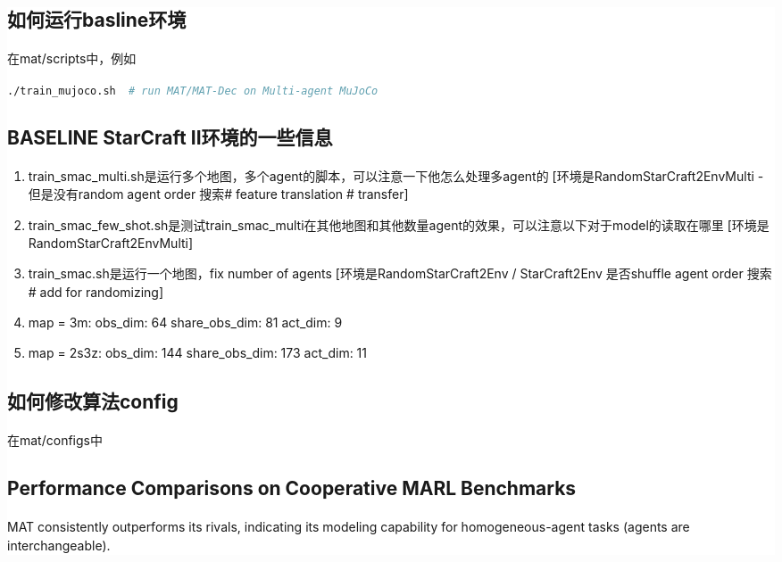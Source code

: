 [//]: # (# Multi-Agent Transformer)

[//]: # ()
[//]: # (This is the **official implementation** of MAT. MAT is a novel neural network based on the encoder-decoder architecture that implements a multi-agent learning process through sequence models, aiming to build the bridge between MARL and SM so that the modeling power of modern sequence models, the Transformer, can be unleashed for MARL. )

[//]: # ()
[//]: # (**For more details, please visit our page site about Muti-Agent Transformer: https://sites.google.com/view/multi-agent-transformer.**)

[//]: # ()
[//]: # (In short, MAT:)

[//]: # ()
[//]: # (* casts cooperative MARL into sequence modeling problems.)

[//]: # ()
[//]: # (* is an encoder-decoder architecture building the bridge between MARL and the Transformer.)

[//]: # ()
[//]: # (* is an online RL method trained by trails and errors, which is different from previous offline approaches, e.g. Decision Transformer or GATO &#40;more like supervised learning&#41;. )

[//]: # ()
[//]: # (* leverages the multi-agent advantage decomposition theorem [Kuba et.al] to render only linear time complexity for multi-agent problems and ensure a monotonic performance improvement guarantee.)

[//]: # ()
[//]: # (* achieves superior performance and generalisation capability on benchmarks including StarCraftII, Multi-Agent MuJoCo, Dexterous Hands Manipulation, and Google Research Football.)

[//]: # ()
[//]: # (We present GIFs below to show the architecture and dynamic data flow of MAT.)

[//]: # (|<img src="images/arch.gif" align="middle" width="1000" border="1"/>|)

[//]: # (|:-------------------------: |)

[//]: # (|Architecture of MAT|    )
 

[//]: # (## Installation)

[//]: # ()
[//]: # (### Dependences)

[//]: # (``` Bash)

[//]: # (pip install -r requirements.txt)

[//]: # (```)

[//]: # ()
[//]: # (### Multi-agent MuJoCo)

[//]: # (Following the instructios in https://github.com/openai/mujoco-py and https://github.com/schroederdewitt/multiagent_mujoco to setup a mujoco environment. In the end, remember to set the following environment variables:)

[//]: # (``` Bash)

[//]: # (LD_LIBRARY_PATH=${HOME}/.mujoco/mujoco200/bin;)

[//]: # (LD_PRELOAD=/usr/lib/x86_64-linux-gnu/libGLEW.so)

[//]: # (```)

[//]: # ()
[//]: # (### StarCraft II & SMAC)

[//]: # (Run the script)

[//]: # (``` Bash)

[//]: # (bash install_sc2.sh)

[//]: # (```)

[//]: # (Or you could install them manually to other path you like, just follow here: https://github.com/oxwhirl/smac.)

[//]: # ()
[//]: # (### Google Research Football)

[//]: # (Please following the instructios in https://github.com/google-research/football. )

[//]: # ()
[//]: # (### Bi-DexHands )

[//]: # (Please following the instructios in https://github.com/PKU-MARL/DexterousHands. )

## 如何运行basline环境
在mat/scripts中，例如

``` Bash
./train_mujoco.sh  # run MAT/MAT-Dec on Multi-agent MuJoCo
```
## BASELINE StarCraft II环境的一些信息
1. train_smac_multi.sh是运行多个地图，多个agent的脚本，可以注意一下他怎么处理多agent的 
[环境是RandomStarCraft2EnvMulti - 但是没有random agent order 搜索# feature translation # transfer] 

2. train_smac_few_shot.sh是测试train_smac_multi在其他地图和其他数量agent的效果，可以注意以下对于model的读取在哪里 
[环境是RandomStarCraft2EnvMulti]

3. train_smac.sh是运行一个地图，fix number of agents 
[环境是RandomStarCraft2Env / StarCraft2Env 是否shuffle agent order 搜索# add for randomizing]

4. map = 3m: obs_dim:  64 share_obs_dim:  81 act_dim:  9
5. map = 2s3z: obs_dim:  144 share_obs_dim:  173 act_dim:  11


## 如何修改算法config
在mat/configs中

[//]: # (## Multi-Agent Sequential Decision Paradigm)

[//]: # ()
[//]: # (Conventional multi-agent learning paradigm &#40;left&#41; wherein all agents take actions simultaneously vs. the multi-agent sequential decision paradigm &#40;right&#41; where agents take actions by following a sequential order, each agent accounts for decisions from preceding agents as red arrows suggest. )

[//]: # ()
[//]: # (<img src="images/paradigm.jpeg" align="middle" width="1000" border="1"/>)

[//]: # ()
[//]: # (The key insight of the multi-agent sequential decision paradigm is the multi-agent advantage decomposition theorem &#40;a discovery in [HATRPO/HAPPO]&#40;https://arxiv.org/abs/2109.11251&#41; [ICLR 22, Kuba et.al], indicating the advantage of joint actions could be sequentially divided as shown below.)

[//]: # ()
[//]: # (<img src="images/math.png" align="middle" width="1000" border="1"/>)

## Performance Comparisons on Cooperative MARL Benchmarks

MAT consistently outperforms its rivals, indicating its modeling capability for homogeneous-agent tasks (agents are interchangeable).

[//]: # (Videos on four super-hard scenarios are shown below.)

[//]: # ()
[//]: # (|<img src="images/27m_vs_30m.gif" align="middle" width="200" border="1"/>|<img src="images/MMM2.gif" align="middle" width="200" border="1"/>|<img src="images/6h_vs_8z.gif" align="middle" width="200" border="1"/>|<img src="images/3s5z_vs_3s6z.gif" align="middle" width="200" border="1"/>|)


[//]: # (|:-----------: |:-------------------: |:-----------: |:----------: |)
[//]: # (|27m vs 30m|MMM2|6h vs 8z|3s5z vs 3s6z|    )
[//]: # (Demonstration and Performance comparison on Multi-Agent Mujoco HalfCheetah and  Bimanual Dexterous Hands Manipulation tasks, showing MAT's advantages in robot control for heterogeneous agents &#40;agents are not interchangeable&#41;.)
[//]: # (<img src="images/envs.png" align="middle" width="1000" border="1"/>)
[//]: # (<img src="images/mujoco.png" align="middle" width="1000" border="1"/>)
[//]: # (Performance comparison on the Google Research Football tasks with 2-4 agents from left to right respectively, telling the same conclusion that MAT outperforms MAPPO and HAPPO.)
[//]: # (<img src="images/football.jpeg" align="middle" width="1000" border="1"/>)
[//]: # (## Citation)
[//]: # (Please cite as following if you think this work is helpful for you:)
[//]: # (@article{wen2022multi,)
[//]: # (  title={Multi-Agent Reinforcement Learning is a Sequence Modeling Problem},)
[//]: # (  author={Wen, Muning and Kuba, Jakub Grudzien and Lin, Runji and Zhang, Weinan and Wen, Ying and Wang, Jun and Yang, Yaodong},)
[//]: # (  journal={arXiv preprint arXiv:2205.14953},)
[//]: # (  year={2022})
[//]: # (})